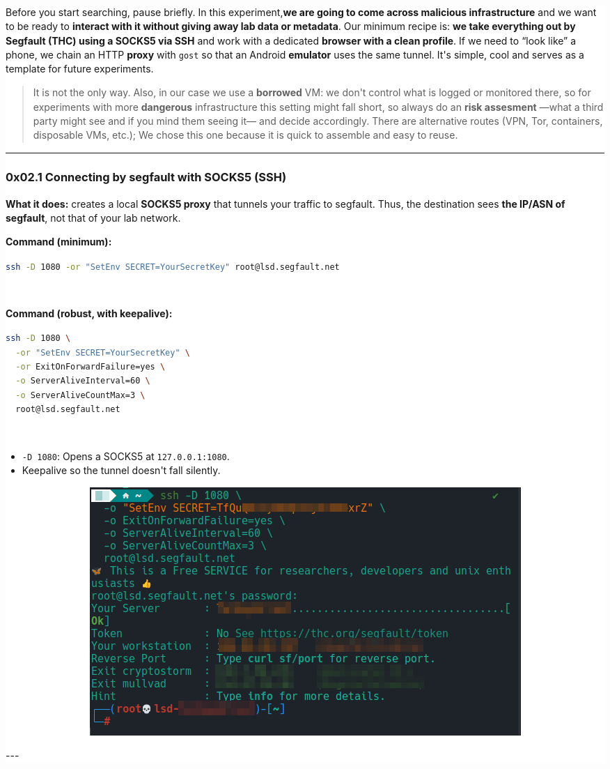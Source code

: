 Before you start searching, pause briefly. In this experiment,**we are going to come across malicious infrastructure** and we want to be ready to **interact with it without giving away lab data or metadata**. Our minimum recipe is: **we take everything out by Segfault (THC) using a SOCKS5 via SSH** and work with a dedicated **browser with a clean profile**. If we need to “look like” a phone, we chain an HTTP **proxy** with `gost` so that an Android **emulator** uses the same tunnel. It's simple, cool and serves as a template for future experiments.

> It is not the only way. Also, in our case we use a **borrowed** VM: we don't control what is logged or monitored there, so for experiments with more **dangerous** infrastructure this setting might fall short, so always do an **risk assesment** —what a third party might see and if you mind them seeing it— and decide accordingly. There are alternative routes (VPN, Tor, containers, disposable VMs, etc.); We chose this one because it is quick to assemble and easy to reuse.


---

### 0x02.1 Connecting by segfault with SOCKS5 (SSH)

**What it does:** creates a local **SOCKS5 proxy** that tunnels your traffic to segfault. Thus, the destination sees **the IP/ASN of segfault**, not that of your lab network.

**Command (minimum):**

```bash
ssh -D 1080 -or "SetEnv SECRET=YourSecretKey" root@lsd.segfault.net
```
&nbsp;

**Command (robust, with keepalive):**

```bash
ssh -D 1080 \
  -or "SetEnv SECRET=YourSecretKey" \
  -or ExitOnForwardFailure=yes \
  -o ServerAliveInterval=60 \
  -o ServerAliveCountMax=3 \
  root@lsd.segfault.net
```
&nbsp;
* `-D 1080`: Opens a SOCKS5 at `127.0.0.1:1080`.
* Keepalive so the tunnel doesn't fall silently.

<p align="center">
  <img src="/assets/images/exp0x02/tunnel_running.png" />
</p>
---
